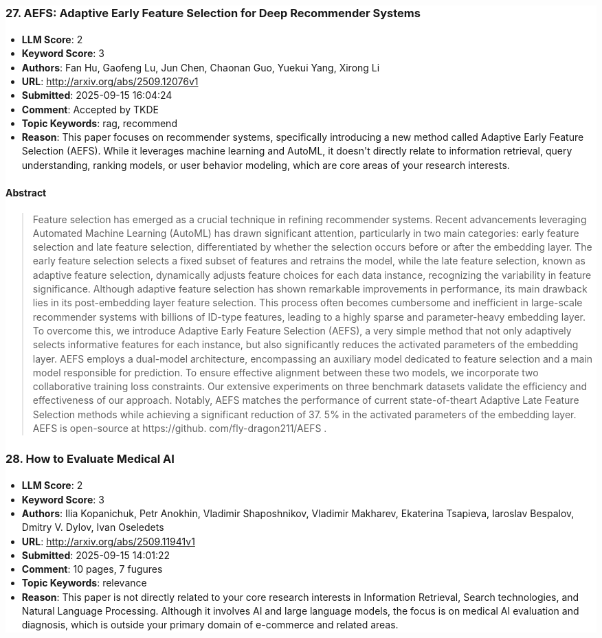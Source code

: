 ### 27. AEFS: Adaptive Early Feature Selection for Deep Recommender Systems

- **LLM Score**: 2
- **Keyword Score**: 3
- **Authors**: Fan Hu, Gaofeng Lu, Jun Chen, Chaonan Guo, Yuekui Yang, Xirong Li
- **URL**: <http://arxiv.org/abs/2509.12076v1>
- **Submitted**: 2025-09-15 16:04:24
- **Comment**: Accepted by TKDE
- **Topic Keywords**: rag, recommend
- **Reason**: This paper focuses on recommender systems, specifically introducing a new method called Adaptive Early Feature Selection (AEFS). While it leverages machine learning and AutoML, it doesn't directly relate to information retrieval, query understanding, ranking models, or user behavior modeling, which are core areas of your research interests.

#### Abstract
> Feature selection has emerged as a crucial technique in refining recommender
systems. Recent advancements leveraging Automated Machine Learning (AutoML) has
drawn significant attention, particularly in two main categories: early feature
selection and late feature selection, differentiated by whether the selection
occurs before or after the embedding layer. The early feature selection selects
a fixed subset of features and retrains the model, while the late feature
selection, known as adaptive feature selection, dynamically adjusts feature
choices for each data instance, recognizing the variability in feature
significance. Although adaptive feature selection has shown remarkable
improvements in performance, its main drawback lies in its post-embedding layer
feature selection. This process often becomes cumbersome and inefficient in
large-scale recommender systems with billions of ID-type features, leading to a
highly sparse and parameter-heavy embedding layer. To overcome this, we
introduce Adaptive Early Feature Selection (AEFS), a very simple method that
not only adaptively selects informative features for each instance, but also
significantly reduces the activated parameters of the embedding layer. AEFS
employs a dual-model architecture, encompassing an auxiliary model dedicated to
feature selection and a main model responsible for prediction. To ensure
effective alignment between these two models, we incorporate two collaborative
training loss constraints. Our extensive experiments on three benchmark
datasets validate the efficiency and effectiveness of our approach. Notably,
AEFS matches the performance of current state-of-theart Adaptive Late Feature
Selection methods while achieving a significant reduction of 37. 5% in the
activated parameters of the embedding layer. AEFS is open-source at
https://github. com/fly-dragon211/AEFS .

### 28. How to Evaluate Medical AI

- **LLM Score**: 2
- **Keyword Score**: 3
- **Authors**: Ilia Kopanichuk, Petr Anokhin, Vladimir Shaposhnikov, Vladimir Makharev, Ekaterina Tsapieva, Iaroslav Bespalov, Dmitry V. Dylov, Ivan Oseledets
- **URL**: <http://arxiv.org/abs/2509.11941v1>
- **Submitted**: 2025-09-15 14:01:22
- **Comment**: 10 pages, 7 fugures
- **Topic Keywords**: relevance
- **Reason**: This paper is not directly related to your core research interests in Information Retrieval, Search technologies, and Natural Language Processing. Although it involves AI and large language models, the focus is on medical AI evaluation and diagnosis, which is outside your primary domain of e-commerce and related areas.
